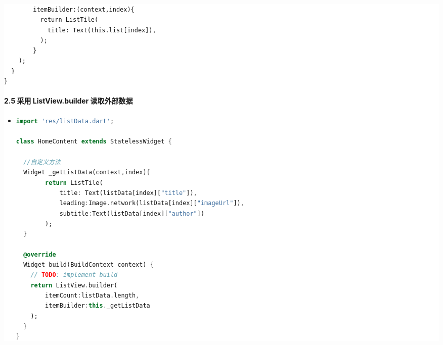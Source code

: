   ```
          itemBuilder:(context,index){
            return ListTile(
              title: Text(this.list[index]),
            );
          }
      );
    }
  }
  ```



#### 2.5 采用 ListView.builder 读取外部数据

- ```dart
  import 'res/listData.dart';
  
  class HomeContent extends StatelessWidget {  
  
    //自定义方法
    Widget _getListData(context,index){
          return ListTile(           
              title: Text(listData[index]["title"]),
              leading:Image.network(listData[index]["imageUrl"]),          
              subtitle:Text(listData[index]["author"])
          );
    }
  
    @override
    Widget build(BuildContext context) {    
      // TODO: implement build
      return ListView.builder(
          itemCount:listData.length,
          itemBuilder:this._getListData
      );
    }
  }
  ```

  